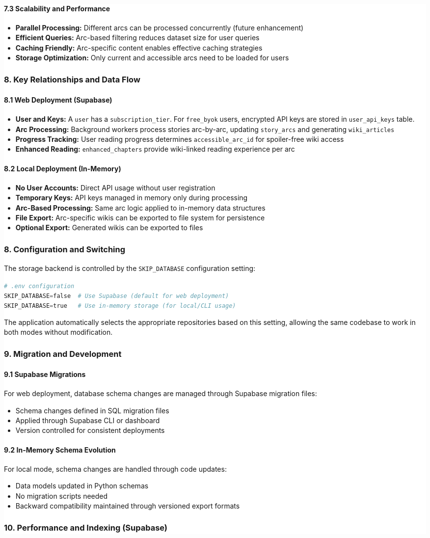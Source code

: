 #### 7.3 Scalability and Performance
*   **Parallel Processing:** Different arcs can be processed concurrently (future enhancement)
*   **Efficient Queries:** Arc-based filtering reduces dataset size for user queries
*   **Caching Friendly:** Arc-specific content enables effective caching strategies
*   **Storage Optimization:** Only current and accessible arcs need to be loaded for users

### 8. Key Relationships and Data Flow

#### 8.1 Web Deployment (Supabase)
*   **User and Keys:** A `user` has a `subscription_tier`. For `free_byok` users, encrypted API keys are stored in `user_api_keys` table.
*   **Arc Processing:** Background workers process stories arc-by-arc, updating `story_arcs` and generating `wiki_articles`
*   **Progress Tracking:** User reading progress determines `accessible_arc_id` for spoiler-free wiki access
*   **Enhanced Reading:** `enhanced_chapters` provide wiki-linked reading experience per arc

#### 8.2 Local Deployment (In-Memory)
*   **No User Accounts:** Direct API usage without user registration
*   **Temporary Keys:** API keys managed in memory only during processing
*   **Arc-Based Processing:** Same arc logic applied to in-memory data structures
*   **File Export:** Arc-specific wikis can be exported to file system for persistence
*   **Optional Export:** Generated wikis can be exported to files

### 8. Configuration and Switching

The storage backend is controlled by the `SKIP_DATABASE` configuration setting:

```python
# .env configuration
SKIP_DATABASE=false  # Use Supabase (default for web deployment)
SKIP_DATABASE=true   # Use in-memory storage (for local/CLI usage)
```

The application automatically selects the appropriate repositories based on this setting, allowing the same codebase to work in both modes without modification.

### 9. Migration and Development

#### 9.1 Supabase Migrations
For web deployment, database schema changes are managed through Supabase migration files:
- Schema changes defined in SQL migration files
- Applied through Supabase CLI or dashboard
- Version controlled for consistent deployments

#### 9.2 In-Memory Schema Evolution
For local mode, schema changes are handled through code updates:
- Data models updated in Python schemas
- No migration scripts needed
- Backward compatibility maintained through versioned export formats

### 10. Performance and Indexing (Supabase)

